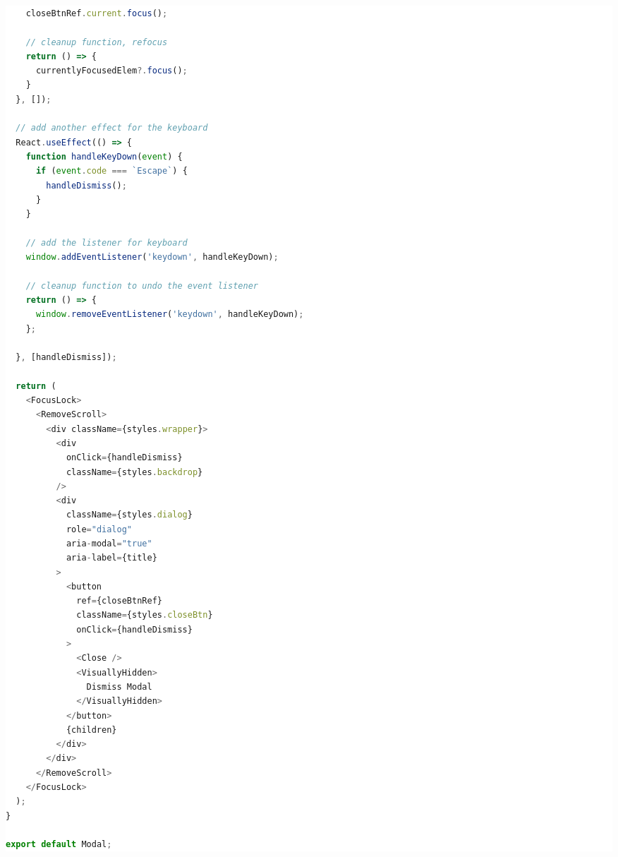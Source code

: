 ```JAVASCRIPT
    closeBtnRef.current.focus();

    // cleanup function, refocus
    return () => {
      currentlyFocusedElem?.focus();
    }
  }, []);

  // add another effect for the keyboard
  React.useEffect(() => {
    function handleKeyDown(event) {
      if (event.code === `Escape`) {
        handleDismiss();
      }
    }

    // add the listener for keyboard
    window.addEventListener('keydown', handleKeyDown);

    // cleanup function to undo the event listener
    return () => {
      window.removeEventListener('keydown', handleKeyDown);
    };

  }, [handleDismiss]);

  return (
    <FocusLock>
      <RemoveScroll>
        <div className={styles.wrapper}>
          <div 
            onClick={handleDismiss} 
            className={styles.backdrop} 
          />
          <div 
            className={styles.dialog}
            role="dialog"
            aria-modal="true"
            aria-label={title}
          >
            <button
              ref={closeBtnRef}
              className={styles.closeBtn}
              onClick={handleDismiss}
            >
              <Close />
              <VisuallyHidden>
                Dismiss Modal
              </VisuallyHidden>
            </button>
            {children}
          </div>
        </div>
      </RemoveScroll>
    </FocusLock>
  );
}

export default Modal;
```
